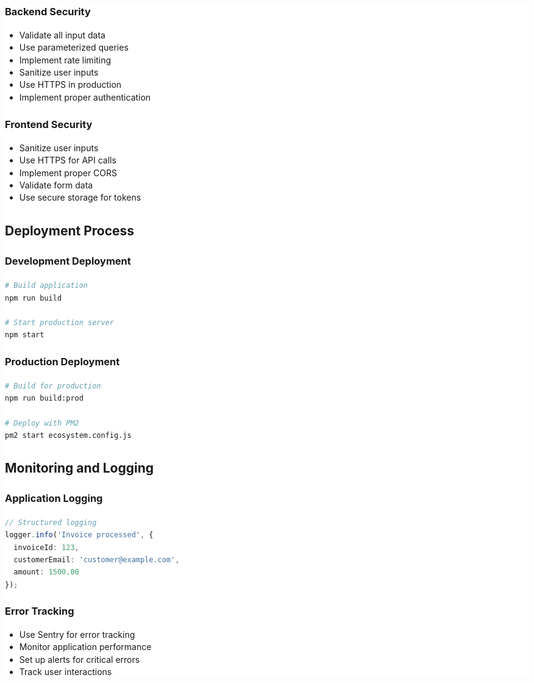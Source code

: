 ### Backend Security
- Validate all input data
- Use parameterized queries
- Implement rate limiting
- Sanitize user inputs
- Use HTTPS in production
- Implement proper authentication

### Frontend Security
- Sanitize user inputs
- Use HTTPS for API calls
- Implement proper CORS
- Validate form data
- Use secure storage for tokens

## Deployment Process

### Development Deployment
```bash
# Build application
npm run build

# Start production server
npm start
```

### Production Deployment
```bash
# Build for production
npm run build:prod

# Deploy with PM2
pm2 start ecosystem.config.js
```

## Monitoring and Logging

### Application Logging
```typescript
// Structured logging
logger.info('Invoice processed', {
  invoiceId: 123,
  customerEmail: 'customer@example.com',
  amount: 1500.00
});
```

### Error Tracking
- Use Sentry for error tracking
- Monitor application performance
- Set up alerts for critical errors
- Track user interactions
